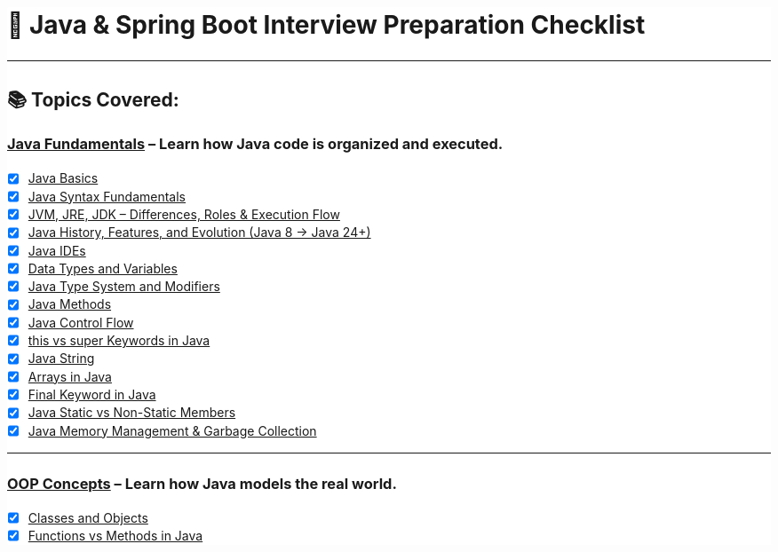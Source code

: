 # 🚩 Java & Spring Boot Interview Preparation Checklist

---
## 📚 Topics Covered:

### [Java Fundamentals](https://github.com/sams52s/Coding-Interview-Preparation-Plan/tree/main/Java%20%26%20Spring%20Interview%20Preparation/JAVA/Java%20Fundamentals) – Learn how Java code is organized and executed.

- [X] [Java Basics](https://github.com/sams52s/Coding-Interview-Preparation-Plan/blob/main/Java%20%26%20Spring%20Interview%20Preparation/JAVA/Java%20Fundamentals/Java%20Basics.md)
- [X] [Java Syntax Fundamentals](https://github.com/sams52s/Coding-Interview-Preparation-Plan/blob/main/Java%20%26%20Spring%20Interview%20Preparation/JAVA/Java%20Fundamentals/Java%20Syntax%20%26%20Structure.md)
- [X] [JVM, JRE, JDK – Differences, Roles & Execution Flow](https://github.com/sams52s/Coding-Interview-Preparation-Plan/blob/main/Java%20%26%20Spring%20Interview%20Preparation/JAVA/Java%20Fundamentals/JVM%2C%20JRE%2C%20JDK%20%E2%80%93%20Differences%20%26%20Roles.md)
- [X] [Java History, Features, and Evolution (Java 8 → Java 24+)](https://github.com/sams52s/Coding-Interview-Preparation-Plan/blob/main/Java%20%26%20Spring%20Interview%20Preparation/JAVA/Java%20Fundamentals/Java%20History%2C%20Features%2C%20and%20Evolution.md)
- [X] [Java IDEs](https://github.com/sams52s/Coding-Interview-Preparation-Plan/blob/main/Java%20%26%20Spring%20Interview%20Preparation/JAVA/Java%20Fundamentals/Java%20IDEs.md)
- [X] [Data Types and Variables](https://github.com/sams52s/Coding-Interview-Preparation-Plan/blob/main/Java%20%26%20Spring%20Interview%20Preparation/JAVA/Java%20Fundamentals/Java%20Variables%2C%20Data%20Types%20and%20Operators.md)
- [X] [Java Type System and Modifiers](https://github.com/sams52s/Coding-Interview-Preparation-Plan/blob/main/Java%20%26%20Spring%20Interview%20Preparation/JAVA/Java%20Fundamentals/Java%20Type%20System%20and%20Modifiers.md)
- [X] [Java Methods](https://github.com/sams52s/Coding-Interview-Preparation-Plan/blob/main/Java%20%26%20Spring%20Interview%20Preparation/JAVA/Java%20Fundamentals/Java%20Methods.md)
- [X] [Java Control Flow](https://github.com/sams52s/Coding-Interview-Preparation-Plan/blob/main/Java%20%26%20Spring%20Interview%20Preparation/JAVA/Java%20Fundamentals/Java%20Control%20Flow.md)
- [X] [this vs super Keywords in Java](https://github.com/sams52s/Coding-Interview-Preparation-Plan/blob/main/Java%20%26%20Spring%20Interview%20Preparation/JAVA/Java%20Fundamentals/%60this%60%20vs%20%60super%60%20Keywords%20in%20Java.md)
- [X] [Java String](https://github.com/sams52s/Coding-Interview-Preparation-Plan/blob/main/Java%20%26%20Spring%20Interview%20Preparation/JAVA/Java%20Fundamentals/Java%20String.md)
- [X] [Arrays in Java](https://github.com/sams52s/Coding-Interview-Preparation-Plan/blob/main/Java%20%26%20Spring%20Interview%20Preparation/JAVA/Java%20Fundamentals/Java%20Array.md)
- [X] [Final Keyword in Java](https://github.com/sams52s/Coding-Interview-Preparation-Plan/blob/main/Java%20%26%20Spring%20Interview%20Preparation/JAVA/Java%20Fundamentals/Final%20Keyword%20in%20Java.md)
- [X] [Java Static vs Non-Static Members](https://github.com/sams52s/Coding-Interview-Preparation-Plan/blob/main/Java%20%26%20Spring%20Interview%20Preparation/JAVA/Java%20Fundamentals/%20Java%20Static%20vs%20Non-Static%20Members.md)
- [X] [Java Memory Management & Garbage Collection](https://github.com/sams52s/Coding-Interview-Preparation-Plan/blob/main/Java%20%26%20Spring%20Interview%20Preparation/JAVA/Java%20Fundamentals/%20Java%20Memory%20Management%20%26%20Garbage%20Collection.md)
---
### [OOP Concepts](https://github.com/sams52s/Coding-Interview-Preparation-Plan/tree/main/Java%20%26%20Spring%20Interview%20Preparation/JAVA/OOP) – Learn how Java models the real world.
- [X] [Classes and Objects](https://github.com/sams52s/Coding-Interview-Preparation-Plan/blob/main/Java%20%26%20Spring%20Interview%20Preparation/JAVA/OOP/Classes%20and%20Objects.md)
- [X] [Functions vs Methods in Java](https://github.com/sams52s/Coding-Interview-Preparation-Plan/blob/main/Java%20%26%20Spring%20Interview%20Preparation/JAVA/OOP/Functions%20vs%20Methods%20in%20Java.md)